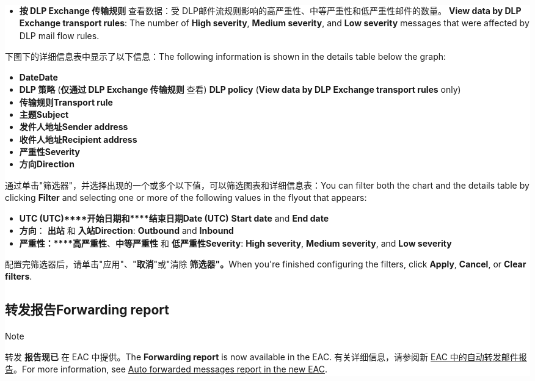 - <span data-ttu-id="b2b10-171">**按 DLP Exchange 传输规则** 查看数据：受 DLP邮件流规则影响的高严重性、中等严重性和低严重性邮件的数量。 </span><span class="sxs-lookup"><span data-stu-id="b2b10-171">**View data by DLP Exchange transport rules**: The number of **High severity**, **Medium severity**, and **Low severity** messages that were affected by DLP mail flow rules.</span></span>

<span data-ttu-id="b2b10-172">下图下的详细信息表中显示了以下信息：</span><span class="sxs-lookup"><span data-stu-id="b2b10-172">The following information is shown in the details table below the graph:</span></span>

- <span data-ttu-id="b2b10-173">**Date**</span><span class="sxs-lookup"><span data-stu-id="b2b10-173">**Date**</span></span>
- <span data-ttu-id="b2b10-174">**DLP 策略** (**仅通过 DLP Exchange 传输规则** 查看) </span><span class="sxs-lookup"><span data-stu-id="b2b10-174">**DLP policy** (**View data by DLP Exchange transport rules** only)</span></span>
- <span data-ttu-id="b2b10-175">**传输规则**</span><span class="sxs-lookup"><span data-stu-id="b2b10-175">**Transport rule**</span></span>
- <span data-ttu-id="b2b10-176">**主题**</span><span class="sxs-lookup"><span data-stu-id="b2b10-176">**Subject**</span></span>
- <span data-ttu-id="b2b10-177">**发件人地址**</span><span class="sxs-lookup"><span data-stu-id="b2b10-177">**Sender address**</span></span>
- <span data-ttu-id="b2b10-178">**收件人地址**</span><span class="sxs-lookup"><span data-stu-id="b2b10-178">**Recipient address**</span></span>
- <span data-ttu-id="b2b10-179">**严重性**</span><span class="sxs-lookup"><span data-stu-id="b2b10-179">**Severity**</span></span>
- <span data-ttu-id="b2b10-180">**方向**</span><span class="sxs-lookup"><span data-stu-id="b2b10-180">**Direction**</span></span>

<span data-ttu-id="b2b10-181">通过单击"筛选器"，并选择出现的一个或多个以下值，可以筛选图表和详细信息表：</span><span class="sxs-lookup"><span data-stu-id="b2b10-181">You can filter both the chart and the details table by clicking **Filter** and selecting one or more of the following values in the flyout that appears:</span></span>

- <span data-ttu-id="b2b10-182">**UTC (UTC)\*\*\*\*开始日期和\*\*\*\*结束日期**</span><span class="sxs-lookup"><span data-stu-id="b2b10-182">**Date (UTC)** **Start date** and **End date**</span></span>
- <span data-ttu-id="b2b10-183">**方向**： **出站** 和 **入站**</span><span class="sxs-lookup"><span data-stu-id="b2b10-183">**Direction**: **Outbound** and **Inbound**</span></span>
- <span data-ttu-id="b2b10-184">**严重性：\*\*\*\*高严重性**、**中等严重性** 和 **低严重性**</span><span class="sxs-lookup"><span data-stu-id="b2b10-184">**Severity**: **High severity**, **Medium severity**, and **Low severity**</span></span>

<span data-ttu-id="b2b10-185">配置完筛选器后，请单击"应用"、"**取消**"或"清除 **筛选器"。**</span><span class="sxs-lookup"><span data-stu-id="b2b10-185">When you're finished configuring the filters, click **Apply**, **Cancel**, or **Clear filters**.</span></span>

## <a name="forwarding-report"></a><span data-ttu-id="b2b10-186">转发报告</span><span class="sxs-lookup"><span data-stu-id="b2b10-186">Forwarding report</span></span>

> [!NOTE]
> <span data-ttu-id="b2b10-187">转发 **报告现已** 在 EAC 中提供。</span><span class="sxs-lookup"><span data-stu-id="b2b10-187">The **Forwarding report** is now available in the EAC.</span></span> <span data-ttu-id="b2b10-188">有关详细信息，请参阅新 [EAC 中的自动转发邮件报告](/exchange/monitoring/mail-flow-reports/mfr-auto-forwarded-messages-report)。</span><span class="sxs-lookup"><span data-stu-id="b2b10-188">For more information, see [Auto forwarded messages report in the new EAC](/exchange/monitoring/mail-flow-reports/mfr-auto-forwarded-messages-report).</span></span>
